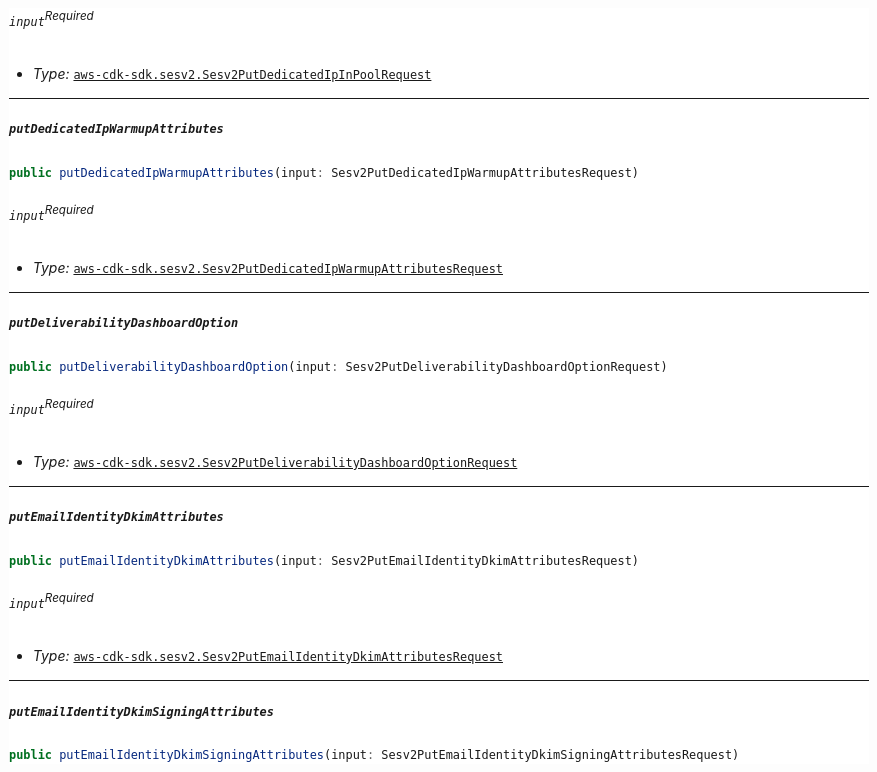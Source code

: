 ###### `input`<sup>Required</sup> <a name="aws-cdk-sdk.sesv2.Sesv2Client.parameter.input"></a>

- *Type:* [`aws-cdk-sdk.sesv2.Sesv2PutDedicatedIpInPoolRequest`](#aws-cdk-sdk.sesv2.Sesv2PutDedicatedIpInPoolRequest)

---

##### `putDedicatedIpWarmupAttributes` <a name="aws-cdk-sdk.sesv2.Sesv2Client.putDedicatedIpWarmupAttributes"></a>

```typescript
public putDedicatedIpWarmupAttributes(input: Sesv2PutDedicatedIpWarmupAttributesRequest)
```

###### `input`<sup>Required</sup> <a name="aws-cdk-sdk.sesv2.Sesv2Client.parameter.input"></a>

- *Type:* [`aws-cdk-sdk.sesv2.Sesv2PutDedicatedIpWarmupAttributesRequest`](#aws-cdk-sdk.sesv2.Sesv2PutDedicatedIpWarmupAttributesRequest)

---

##### `putDeliverabilityDashboardOption` <a name="aws-cdk-sdk.sesv2.Sesv2Client.putDeliverabilityDashboardOption"></a>

```typescript
public putDeliverabilityDashboardOption(input: Sesv2PutDeliverabilityDashboardOptionRequest)
```

###### `input`<sup>Required</sup> <a name="aws-cdk-sdk.sesv2.Sesv2Client.parameter.input"></a>

- *Type:* [`aws-cdk-sdk.sesv2.Sesv2PutDeliverabilityDashboardOptionRequest`](#aws-cdk-sdk.sesv2.Sesv2PutDeliverabilityDashboardOptionRequest)

---

##### `putEmailIdentityDkimAttributes` <a name="aws-cdk-sdk.sesv2.Sesv2Client.putEmailIdentityDkimAttributes"></a>

```typescript
public putEmailIdentityDkimAttributes(input: Sesv2PutEmailIdentityDkimAttributesRequest)
```

###### `input`<sup>Required</sup> <a name="aws-cdk-sdk.sesv2.Sesv2Client.parameter.input"></a>

- *Type:* [`aws-cdk-sdk.sesv2.Sesv2PutEmailIdentityDkimAttributesRequest`](#aws-cdk-sdk.sesv2.Sesv2PutEmailIdentityDkimAttributesRequest)

---

##### `putEmailIdentityDkimSigningAttributes` <a name="aws-cdk-sdk.sesv2.Sesv2Client.putEmailIdentityDkimSigningAttributes"></a>

```typescript
public putEmailIdentityDkimSigningAttributes(input: Sesv2PutEmailIdentityDkimSigningAttributesRequest)
```
